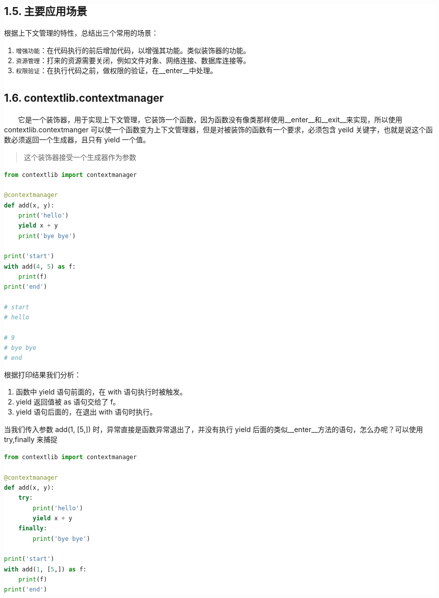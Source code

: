 ## 1.5. 主要应用场景
根据上下文管理的特性，总结出三个常用的场景：
1. `增强功能`：在代码执行的前后增加代码，以增强其功能。类似装饰器的功能。
2. `资源管理`：打来的资源需要关闭，例如文件对象、网络连接、数据库连接等。
3. `权限验证`：在执行代码之前，做权限的验证，在__enter__中处理。

## 1.6. contextlib.contextmanager
&emsp;&emsp;它是一个装饰器，用于实现上下文管理，它装饰一个函数，因为函数没有像类那样使用__enter__和__exit__来实现，所以使用 contextlib.contextmanger 可以使一个函数变为上下文管理器，但是对被装饰的函数有一个要求，必须包含 yeild 关键字，也就是说这个函数必须返回一个生成器，且只有 yield 一个值。

> 这个装饰器接受一个生成器作为参数  

```python
from contextlib import contextmanager

@contextmanager
def add(x, y):
    print('hello')
    yield x + y
    print('bye bye')

print('start')
with add(4, 5) as f:
    print(f)
print('end')

# start
# hello

# 9
# bye bye
# end

```

根据打印结果我们分析：
1. 函数中 yield 语句前面的，在 with 语句执行时被触发。
2. yield 返回值被 as 语句交给了 f。
3. yield 语句后面的，在退出 with 语句时执行。

当我们传入参数 add(1, [5,]) 时，异常直接是函数异常退出了，并没有执行 yield 后面的类似__enter__方法的语句，怎么办呢？可以使用 try,finally 来捕捉

```python
from contextlib import contextmanager

@contextmanager
def add(x, y):
    try:
        print('hello')
        yield x + y
    finally:
        print('bye bye')

print('start')
with add(1, [5,]) as f:
    print(f)
print('end')

```
